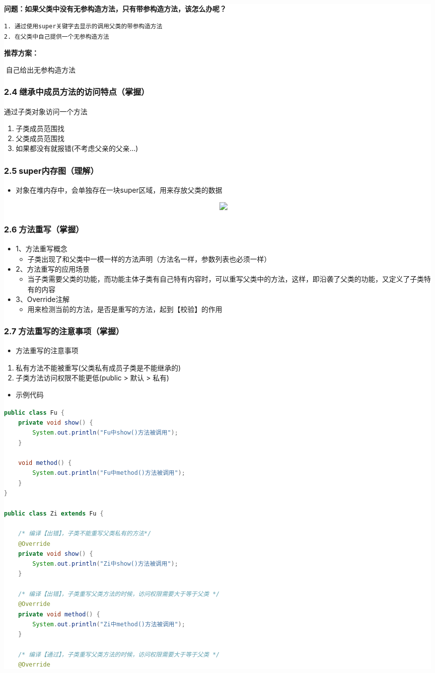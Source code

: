 **问题：如果父类中没有无参构造方法，只有带参构造方法，该怎么办呢？**

	1. 通过使用super关键字去显示的调用父类的带参构造方法
	2. 在父类中自己提供一个无参构造方法

**推荐方案：**

​	自己给出无参构造方法

### 2.4 继承中成员方法的访问特点（掌握）

通过子类对象访问一个方法

1. 子类成员范围找
2. 父类成员范围找
3. 如果都没有就报错(不考虑父亲的父亲…)

### 2.5 super内存图（理解）

* 对象在堆内存中，会单独存在一块super区域，用来存放父类的数据 

  <div align=center><img src="https://github.com/Upmerge/Daily/blob/master/0.Java/0.JavaBase/0.Note/img/11.png"/></div>

### 2.6 方法重写（掌握）

* 1、方法重写概念
  * 子类出现了和父类中一模一样的方法声明（方法名一样，参数列表也必须一样）
* 2、方法重写的应用场景
  * 当子类需要父类的功能，而功能主体子类有自己特有内容时，可以重写父类中的方法，这样，即沿袭了父类的功能，又定义了子类特有的内容
* 3、Override注解
  * 用来检测当前的方法，是否是重写的方法，起到【校验】的作用

### 2.7 方法重写的注意事项（掌握）

* 方法重写的注意事项

1. 私有方法不能被重写(父类私有成员子类是不能继承的)
2. 子类方法访问权限不能更低(public > 默认 > 私有)

* 示例代码

```java
public class Fu {
    private void show() {
        System.out.println("Fu中show()方法被调用");
    }

    void method() {
        System.out.println("Fu中method()方法被调用");
    }
}

public class Zi extends Fu {

    /* 编译【出错】，子类不能重写父类私有的方法*/
    @Override
    private void show() {
        System.out.println("Zi中show()方法被调用");
    }
   
    /* 编译【出错】，子类重写父类方法的时候，访问权限需要大于等于父类 */
    @Override
    private void method() {
        System.out.println("Zi中method()方法被调用");
    }

    /* 编译【通过】，子类重写父类方法的时候，访问权限需要大于等于父类 */
    @Override
```